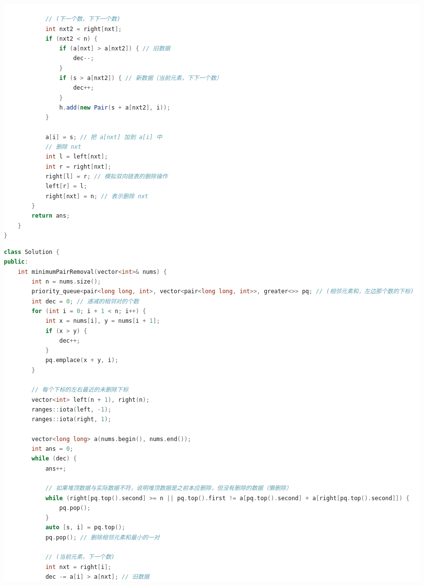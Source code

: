 ```java [sol-Java]

            // (下一个数，下下一个数)
            int nxt2 = right[nxt];
            if (nxt2 < n) {
                if (a[nxt] > a[nxt2]) { // 旧数据
                    dec--;
                }
                if (s > a[nxt2]) { // 新数据（当前元素，下下一个数）
                    dec++;
                }
                h.add(new Pair(s + a[nxt2], i));
            }

            a[i] = s; // 把 a[nxt] 加到 a[i] 中
            // 删除 nxt
            int l = left[nxt];
            int r = right[nxt];
            right[l] = r; // 模拟双向链表的删除操作
            left[r] = l;
            right[nxt] = n; // 表示删除 nxt
        }
        return ans;
    }
}
```

```cpp [sol-C++]
class Solution {
public:
    int minimumPairRemoval(vector<int>& nums) {
        int n = nums.size();
        priority_queue<pair<long long, int>, vector<pair<long long, int>>, greater<>> pq; // (相邻元素和，左边那个数的下标)
        int dec = 0; // 递减的相邻对的个数
        for (int i = 0; i + 1 < n; i++) {
            int x = nums[i], y = nums[i + 1];
            if (x > y) {
                dec++;
            }
            pq.emplace(x + y, i);
        }

        // 每个下标的左右最近的未删除下标
        vector<int> left(n + 1), right(n);
        ranges::iota(left, -1);
        ranges::iota(right, 1);

        vector<long long> a(nums.begin(), nums.end());
        int ans = 0;
        while (dec) {
            ans++;

            // 如果堆顶数据与实际数据不符，说明堆顶数据是之前本应删除，但没有删除的数据（懒删除）
            while (right[pq.top().second] >= n || pq.top().first != a[pq.top().second] + a[right[pq.top().second]]) {
                pq.pop();
            }
            auto [s, i] = pq.top();
            pq.pop(); // 删除相邻元素和最小的一对

            // (当前元素，下一个数)
            int nxt = right[i];
            dec -= a[i] > a[nxt]; // 旧数据

```